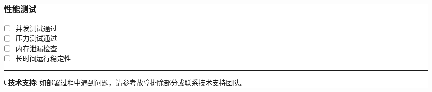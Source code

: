 ### 性能测试
- [ ] 并发测试通过
- [ ] 压力测试通过
- [ ] 内存泄漏检查
- [ ] 长时间运行稳定性

---

**📞 技术支持**: 如部署过程中遇到问题，请参考故障排除部分或联系技术支持团队。